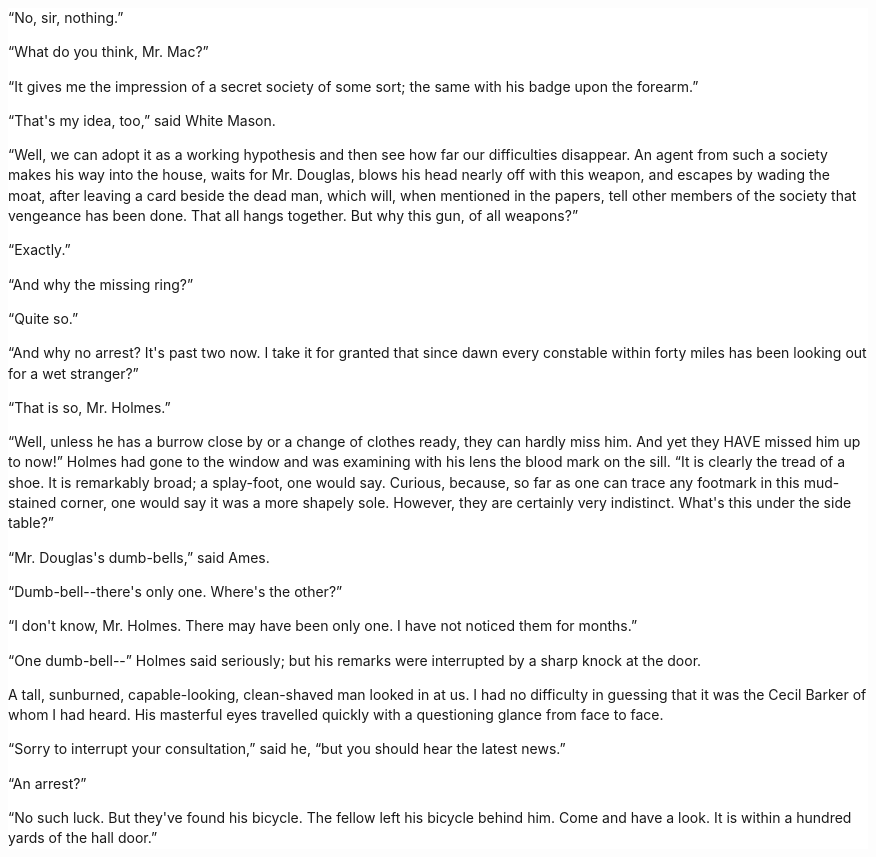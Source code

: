 “No, sir, nothing.”

“What do you think, Mr. Mac?”

“It gives me the impression of a secret society of some sort; the same
with his badge upon the forearm.”

“That's my idea, too,” said White Mason.

“Well, we can adopt it as a working hypothesis and then see how far our
difficulties disappear. An agent from such a society makes his way into
the house, waits for Mr. Douglas, blows his head nearly off with this
weapon, and escapes by wading the moat, after leaving a card beside the
dead man, which will, when mentioned in the papers, tell other members
of the society that vengeance has been done. That all hangs together.
But why this gun, of all weapons?”

“Exactly.”

“And why the missing ring?”

“Quite so.”

“And why no arrest? It's past two now. I take it for granted that since
dawn every constable within forty miles has been looking out for a wet
stranger?”

“That is so, Mr. Holmes.”

“Well, unless he has a burrow close by or a change of clothes ready,
they can hardly miss him. And yet they HAVE missed him up to now!”
 Holmes had gone to the window and was examining with his lens the blood
mark on the sill. “It is clearly the tread of a shoe. It is remarkably
broad; a splay-foot, one would say. Curious, because, so far as one can
trace any footmark in this mud-stained corner, one would say it was a
more shapely sole. However, they are certainly very indistinct. What's
this under the side table?”

“Mr. Douglas's dumb-bells,” said Ames.

“Dumb-bell--there's only one. Where's the other?”

“I don't know, Mr. Holmes. There may have been only one. I have not
noticed them for months.”

“One dumb-bell--” Holmes said seriously; but his remarks were
interrupted by a sharp knock at the door.

A tall, sunburned, capable-looking, clean-shaved man looked in at us. I
had no difficulty in guessing that it was the Cecil Barker of whom I had
heard. His masterful eyes travelled quickly with a questioning glance
from face to face.

“Sorry to interrupt your consultation,” said he, “but you should hear
the latest news.”

“An arrest?”

“No such luck. But they've found his bicycle. The fellow left his
bicycle behind him. Come and have a look. It is within a hundred yards
of the hall door.”
